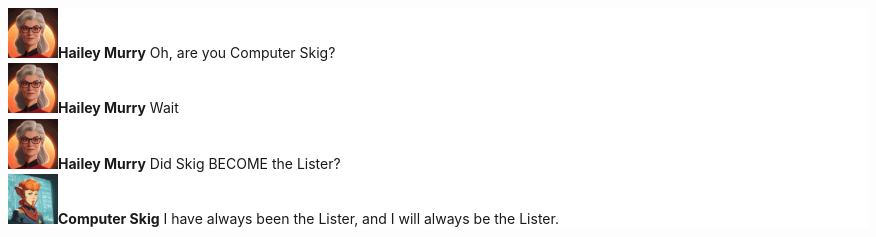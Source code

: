 <img src="../images/auto/Hailey_Murry.png" alt="Hailey Murry" width="50" height="50">**Hailey Murry** Oh, are you Computer Skig?<br />
<img src="../images/auto/Hailey_Murry.png" alt="Hailey Murry" width="50" height="50">**Hailey Murry** Wait<br />
<img src="../images/auto/Hailey_Murry.png" alt="Hailey Murry" width="50" height="50">**Hailey Murry** Did Skig BECOME the Lister?<br />
<img src="../images/auto/computer_skig.png" alt="Computer Skig" width="50" height="50">**Computer Skig** I have always been the Lister, and I will always be the Lister. <br />